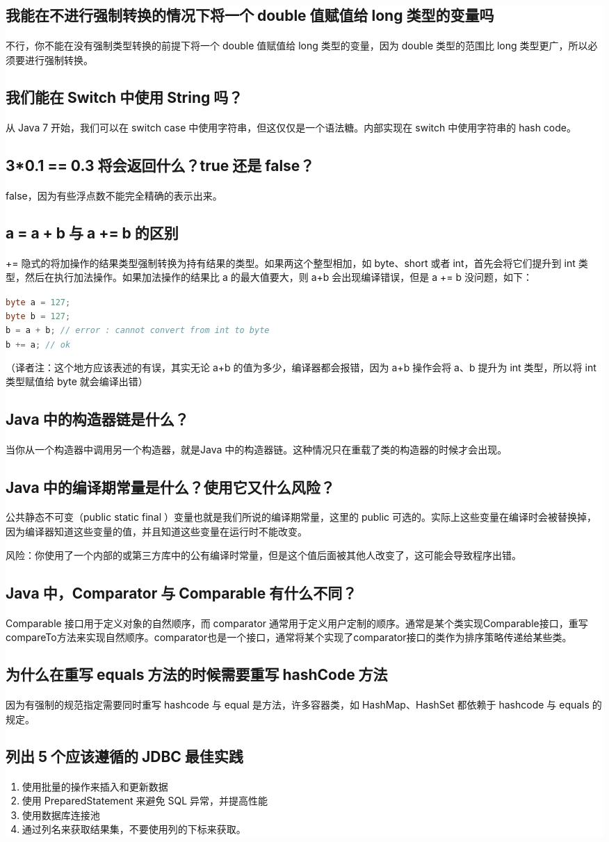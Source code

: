 ## 我能在不进行强制转换的情况下将一个 double 值赋值给 long 类型的变量吗

不行，你不能在没有强制类型转换的前提下将一个 double 值赋值给 long 类型的变量，因为 double 类型的范围比 long 类型更广，所以必须要进行强制转换。

## 我们能在 Switch 中使用 String 吗？

从 Java 7 开始，我们可以在 switch case 中使用字符串，但这仅仅是一个语法糖。内部实现在 switch 中使用字符串的 hash code。

## 3\*0.1 == 0.3 将会返回什么？true 还是 false？

false，因为有些浮点数不能完全精确的表示出来。

## a = a + b 与 a += b 的区别

+= 隐式的将加操作的结果类型强制转换为持有结果的类型。如果两这个整型相加，如 byte、short 或者 int，首先会将它们提升到 int 类型，然后在执行加法操作。如果加法操作的结果比 a 的最大值要大，则 a+b 会出现编译错误，但是 a += b 没问题，如下：

```java
byte a = 127;
byte b = 127;
b = a + b; // error : cannot convert from int to byte
b += a; // ok
```

（译者注：这个地方应该表述的有误，其实无论 a+b 的值为多少，编译器都会报错，因为 a+b 操作会将 a、b 提升为 int 类型，所以将 int 类型赋值给 byte 就会编译出错）

## Java 中的构造器链是什么？

当你从一个构造器中调用另一个构造器，就是Java 中的构造器链。这种情况只在重载了类的构造器的时候才会出现。

## Java 中的编译期常量是什么？使用它又什么风险？

公共静态不可变（public static final ）变量也就是我们所说的编译期常量，这里的 public 可选的。实际上这些变量在编译时会被替换掉，因为编译器知道这些变量的值，并且知道这些变量在运行时不能改变。

风险：你使用了一个内部的或第三方库中的公有编译时常量，但是这个值后面被其他人改变了，这可能会导致程序出错。

## Java 中，Comparator 与 Comparable 有什么不同？

Comparable 接口用于定义对象的自然顺序，而 comparator 通常用于定义用户定制的顺序。通常是某个类实现Comparable接口，重写compareTo方法来实现自然顺序。comparator也是一个接口，通常将某个实现了comparator接口的类作为排序策略传递给某些类。

## 为什么在重写 equals 方法的时候需要重写 hashCode 方法

因为有强制的规范指定需要同时重写 hashcode 与 equal 是方法，许多容器类，如 HashMap、HashSet 都依赖于 hashcode 与 equals 的规定。

## 列出 5 个应该遵循的 JDBC 最佳实践

1. 使用批量的操作来插入和更新数据
2. 使用 PreparedStatement 来避免 SQL 异常，并提高性能
3. 使用数据库连接池
4. 通过列名来获取结果集，不要使用列的下标来获取。
